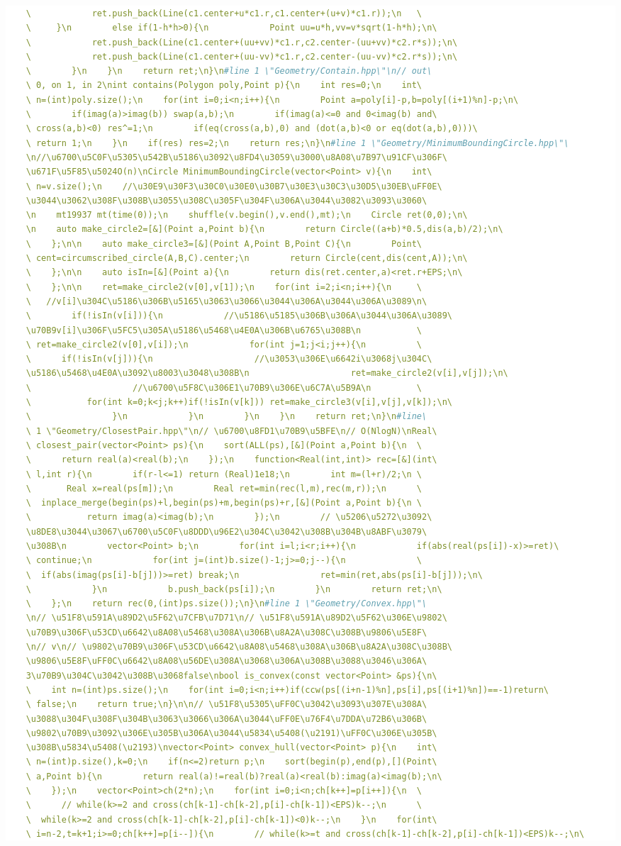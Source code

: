 ```yaml
    \            ret.push_back(Line(c1.center+u*c1.r,c1.center+(u+v)*c1.r));\n   \
    \     }\n        else if(1-h*h>0){\n            Point uu=u*h,vv=v*sqrt(1-h*h);\n\
    \            ret.push_back(Line(c1.center+(uu+vv)*c1.r,c2.center-(uu+vv)*c2.r*s));\n\
    \            ret.push_back(Line(c1.center+(uu-vv)*c1.r,c2.center-(uu-vv)*c2.r*s));\n\
    \        }\n    }\n    return ret;\n}\n#line 1 \"Geometry/Contain.hpp\"\n// out\
    \ 0, on 1, in 2\nint contains(Polygon poly,Point p){\n    int res=0;\n    int\
    \ n=(int)poly.size();\n    for(int i=0;i<n;i++){\n        Point a=poly[i]-p,b=poly[(i+1)%n]-p;\n\
    \        if(imag(a)>imag(b)) swap(a,b);\n        if(imag(a)<=0 and 0<imag(b) and\
    \ cross(a,b)<0) res^=1;\n        if(eq(cross(a,b),0) and (dot(a,b)<0 or eq(dot(a,b),0)))\
    \ return 1;\n    }\n    if(res) res=2;\n    return res;\n}\n#line 1 \"Geometry/MinimumBoundingCircle.hpp\"\
    \n//\u6700\u5C0F\u5305\u542B\u5186\u3092\u8FD4\u3059\u3000\u8A08\u7B97\u91CF\u306F\
    \u671F\u5F85\u5024O(n)\nCircle MinimumBoundingCircle(vector<Point> v){\n    int\
    \ n=v.size();\n    //\u30E9\u30F3\u30C0\u30E0\u30B7\u30E3\u30C3\u30D5\u30EB\uFF0E\
    \u3044\u3062\u308F\u308B\u3055\u308C\u305F\u304F\u306A\u3044\u3082\u3093\u3060\
    \n    mt19937 mt(time(0));\n    shuffle(v.begin(),v.end(),mt);\n    Circle ret(0,0);\n\
    \n    auto make_circle2=[&](Point a,Point b){\n        return Circle((a+b)*0.5,dis(a,b)/2);\n\
    \    };\n\n    auto make_circle3=[&](Point A,Point B,Point C){\n        Point\
    \ cent=circumscribed_circle(A,B,C).center;\n        return Circle(cent,dis(cent,A));\n\
    \    };\n\n    auto isIn=[&](Point a){\n        return dis(ret.center,a)<ret.r+EPS;\n\
    \    };\n\n    ret=make_circle2(v[0],v[1]);\n    for(int i=2;i<n;i++){\n     \
    \   //v[i]\u304C\u5186\u306B\u5165\u3063\u3066\u3044\u306A\u3044\u306A\u3089\n\
    \        if(!isIn(v[i])){\n            //\u5186\u5185\u306B\u306A\u3044\u306A\u3089\
    \u70B9v[i]\u306F\u5FC5\u305A\u5186\u5468\u4E0A\u306B\u6765\u308B\n           \
    \ ret=make_circle2(v[0],v[i]);\n            for(int j=1;j<i;j++){\n          \
    \      if(!isIn(v[j])){\n                    //\u3053\u306E\u6642i\u3068j\u304C\
    \u5186\u5468\u4E0A\u3092\u8003\u3048\u308B\n                    ret=make_circle2(v[i],v[j]);\n\
    \                    //\u6700\u5F8C\u306E1\u70B9\u306E\u6C7A\u5B9A\n         \
    \           for(int k=0;k<j;k++)if(!isIn(v[k])) ret=make_circle3(v[i],v[j],v[k]);\n\
    \                }\n            }\n        }\n    }\n    return ret;\n}\n#line\
    \ 1 \"Geometry/ClosestPair.hpp\"\n// \u6700\u8FD1\u70B9\u5BFE\n// O(NlogN)\nReal\
    \ closest_pair(vector<Point> ps){\n    sort(ALL(ps),[&](Point a,Point b){\n  \
    \      return real(a)<real(b);\n    });\n    function<Real(int,int)> rec=[&](int\
    \ l,int r){\n        if(r-l<=1) return (Real)1e18;\n        int m=(l+r)/2;\n \
    \       Real x=real(ps[m]);\n        Real ret=min(rec(l,m),rec(m,r));\n      \
    \  inplace_merge(begin(ps)+l,begin(ps)+m,begin(ps)+r,[&](Point a,Point b){\n \
    \           return imag(a)<imag(b);\n        });\n        // \u5206\u5272\u3092\
    \u8DE8\u3044\u3067\u6700\u5C0F\u8DDD\u96E2\u304C\u3042\u308B\u304B\u8ABF\u3079\
    \u308B\n        vector<Point> b;\n        for(int i=l;i<r;i++){\n            if(abs(real(ps[i])-x)>=ret)\
    \ continue;\n            for(int j=(int)b.size()-1;j>=0;j--){\n              \
    \  if(abs(imag(ps[i]-b[j]))>=ret) break;\n                ret=min(ret,abs(ps[i]-b[j]));\n\
    \            }\n            b.push_back(ps[i]);\n        }\n        return ret;\n\
    \    };\n    return rec(0,(int)ps.size());\n}\n#line 1 \"Geometry/Convex.hpp\"\
    \n// \u51F8\u591A\u89D2\u5F62\u7CFB\u7D71\n// \u51F8\u591A\u89D2\u5F62\u306E\u9802\
    \u70B9\u306F\u53CD\u6642\u8A08\u5468\u308A\u306B\u8A2A\u308C\u308B\u9806\u5E8F\
    \n// v\n// \u9802\u70B9\u306F\u53CD\u6642\u8A08\u5468\u308A\u306B\u8A2A\u308C\u308B\
    \u9806\u5E8F\uFF0C\u6642\u8A08\u56DE\u308A\u3068\u306A\u308B\u3088\u3046\u306A\
    3\u70B9\u304C\u3042\u308B\u3068false\nbool is_convex(const vector<Point> &ps){\n\
    \    int n=(int)ps.size();\n    for(int i=0;i<n;i++)if(ccw(ps[(i+n-1)%n],ps[i],ps[(i+1)%n])==-1)return\
    \ false;\n    return true;\n}\n\n// \u51F8\u5305\uFF0C\u3042\u3093\u307E\u308A\
    \u3088\u304F\u308F\u304B\u3063\u3066\u306A\u3044\uFF0E\u76F4\u7DDA\u72B6\u306B\
    \u9802\u70B9\u3092\u306E\u305B\u306A\u3044\u5834\u5408(\u2191)\uFF0C\u306E\u305B\
    \u308B\u5834\u5408(\u2193)\nvector<Point> convex_hull(vector<Point> p){\n    int\
    \ n=(int)p.size(),k=0;\n    if(n<=2)return p;\n    sort(begin(p),end(p),[](Point\
    \ a,Point b){\n        return real(a)!=real(b)?real(a)<real(b):imag(a)<imag(b);\n\
    \    });\n    vector<Point>ch(2*n);\n    for(int i=0;i<n;ch[k++]=p[i++]){\n  \
    \      // while(k>=2 and cross(ch[k-1]-ch[k-2],p[i]-ch[k-1])<EPS)k--;\n      \
    \  while(k>=2 and cross(ch[k-1]-ch[k-2],p[i]-ch[k-1])<0)k--;\n    }\n    for(int\
    \ i=n-2,t=k+1;i>=0;ch[k++]=p[i--]){\n        // while(k>=t and cross(ch[k-1]-ch[k-2],p[i]-ch[k-1])<EPS)k--;\n\
```